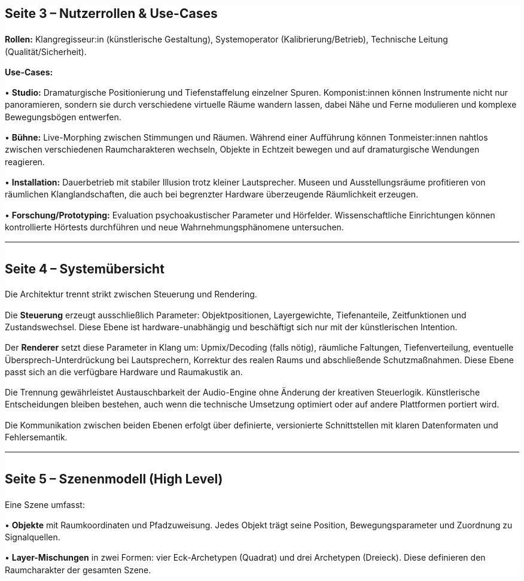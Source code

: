 
## Seite 3 – Nutzerrollen & Use-Cases

**Rollen:** Klangregisseur:in (künstlerische Gestaltung), Systemoperator (Kalibrierung/Betrieb), Technische Leitung (Qualität/Sicherheit).

**Use-Cases:**

• **Studio:** Dramaturgische Positionierung und Tiefenstaffelung einzelner Spuren. Komponist:innen können Instrumente nicht nur panoramieren, sondern sie durch verschiedene virtuelle Räume wandern lassen, dabei Nähe und Ferne modulieren und komplexe Bewegungsbögen entwerfen.

• **Bühne:** Live-Morphing zwischen Stimmungen und Räumen. Während einer Aufführung können Tonmeister:innen nahtlos zwischen verschiedenen Raumcharakteren wechseln, Objekte in Echtzeit bewegen und auf dramaturgische Wendungen reagieren.

• **Installation:** Dauerbetrieb mit stabiler Illusion trotz kleiner Lautsprecher. Museen und Ausstellungsräume profitieren von räumlichen Klanglandschaften, die auch bei begrenzter Hardware überzeugende Räumlichkeit erzeugen.

• **Forschung/Prototyping:** Evaluation psychoakustischer Parameter und Hörfelder. Wissenschaftliche Einrichtungen können kontrollierte Hörtests durchführen und neue Wahrnehmungsphänomene untersuchen.

---

## Seite 4 – Systemübersicht

Die Architektur trennt strikt zwischen Steuerung und Rendering.

Die **Steuerung** erzeugt ausschließlich Parameter: Objektpositionen, Layergewichte, Tiefenanteile, Zeitfunktionen und Zustandswechsel. Diese Ebene ist hardware-unabhängig und beschäftigt sich nur mit der künstlerischen Intention.

Der **Renderer** setzt diese Parameter in Klang um: Upmix/Decoding (falls nötig), räumliche Faltungen, Tiefenverteilung, eventuelle Übersprech-Unterdrückung bei Lautsprechern, Korrektur des realen Raums und abschließende Schutzmaßnahmen. Diese Ebene passt sich an die verfügbare Hardware und Raumakustik an.

Die Trennung gewährleistet Austauschbarkeit der Audio-Engine ohne Änderung der kreativen Steuerlogik. Künstlerische Entscheidungen bleiben bestehen, auch wenn die technische Umsetzung optimiert oder auf andere Plattformen portiert wird.

Die Kommunikation zwischen beiden Ebenen erfolgt über definierte, versionierte Schnittstellen mit klaren Datenformaten und Fehlersemantik.

---

## Seite 5 – Szenenmodell (High Level)

Eine Szene umfasst:

• **Objekte** mit Raumkoordinaten und Pfadzuweisung. Jedes Objekt trägt seine Position, Bewegungsparameter und Zuordnung zu Signalquellen.

• **Layer-Mischungen** in zwei Formen: vier Eck-Archetypen (Quadrat) und drei Archetypen (Dreieck). Diese definieren den Raumcharakter der gesamten Szene.
